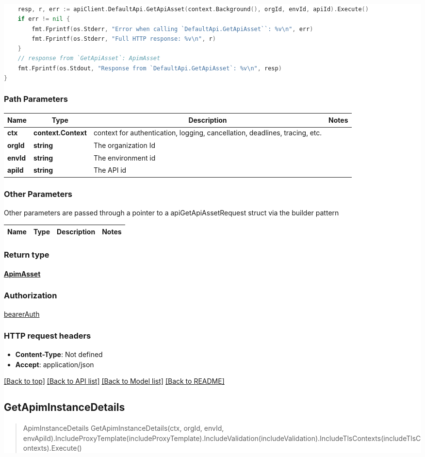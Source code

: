 ```go
    resp, r, err := apiClient.DefaultApi.GetApiAsset(context.Background(), orgId, envId, apiId).Execute()
    if err != nil {
        fmt.Fprintf(os.Stderr, "Error when calling `DefaultApi.GetApiAsset``: %v\n", err)
        fmt.Fprintf(os.Stderr, "Full HTTP response: %v\n", r)
    }
    // response from `GetApiAsset`: ApimAsset
    fmt.Fprintf(os.Stdout, "Response from `DefaultApi.GetApiAsset`: %v\n", resp)
}
```

### Path Parameters


Name | Type | Description  | Notes
------------- | ------------- | ------------- | -------------
**ctx** | **context.Context** | context for authentication, logging, cancellation, deadlines, tracing, etc.
**orgId** | **string** | The organization Id | 
**envId** | **string** | The environment id | 
**apiId** | **string** | The API id | 

### Other Parameters

Other parameters are passed through a pointer to a apiGetApiAssetRequest struct via the builder pattern


Name | Type | Description  | Notes
------------- | ------------- | ------------- | -------------




### Return type

[**ApimAsset**](ApimAsset.md)

### Authorization

[bearerAuth](../README.md#bearerAuth)

### HTTP request headers

- **Content-Type**: Not defined
- **Accept**: application/json

[[Back to top]](#) [[Back to API list]](../README.md#documentation-for-api-endpoints)
[[Back to Model list]](../README.md#documentation-for-models)
[[Back to README]](../README.md)


## GetApimInstanceDetails

> ApimInstanceDetails GetApimInstanceDetails(ctx, orgId, envId, envApiId).IncludeProxyTemplate(includeProxyTemplate).IncludeValidation(includeValidation).IncludeTlsContexts(includeTlsContexts).Execute()
